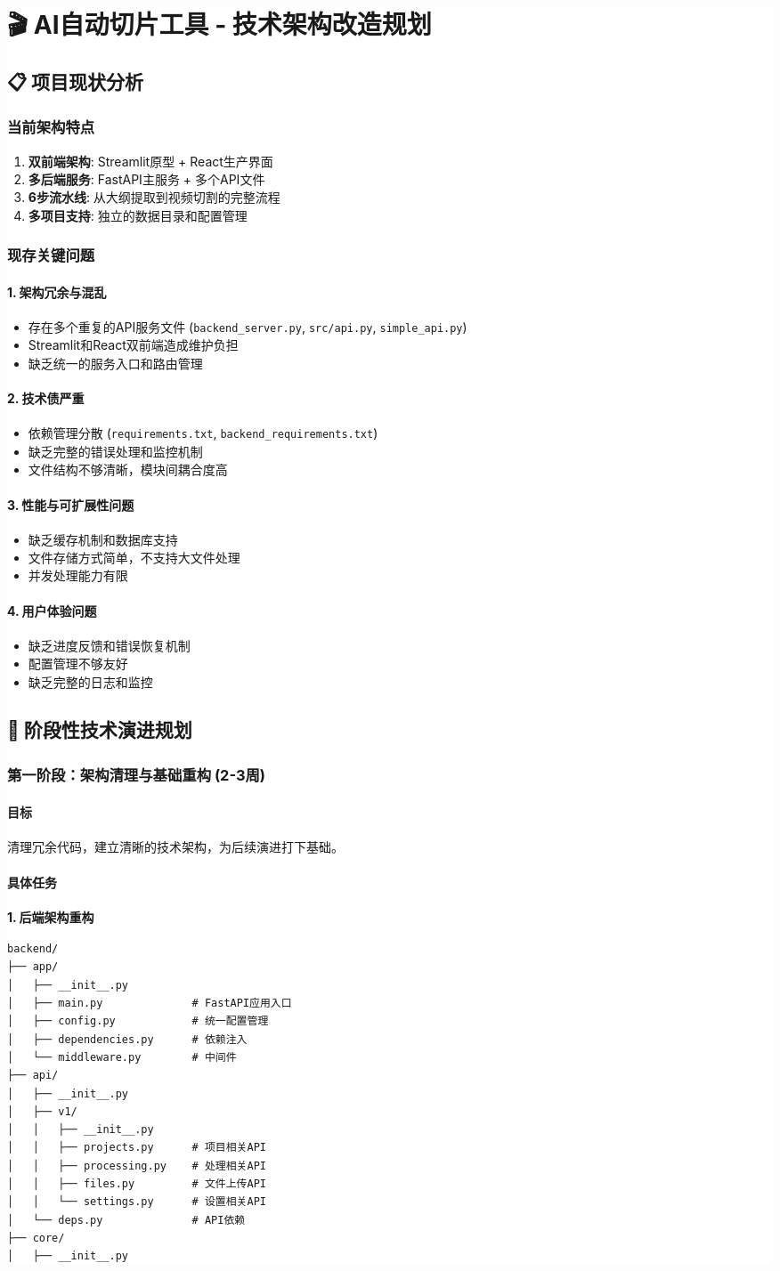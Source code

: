 # 🎬 AI自动切片工具 - 技术架构改造规划

## 📋 项目现状分析

### 当前架构特点
1. **双前端架构**: Streamlit原型 + React生产界面
2. **多后端服务**: FastAPI主服务 + 多个API文件
3. **6步流水线**: 从大纲提取到视频切割的完整流程
4. **多项目支持**: 独立的数据目录和配置管理

### 现存关键问题

#### 1. **架构冗余与混乱**
- 存在多个重复的API服务文件 (`backend_server.py`, `src/api.py`, `simple_api.py`)
- Streamlit和React双前端造成维护负担
- 缺乏统一的服务入口和路由管理

#### 2. **技术债严重**
- 依赖管理分散 (`requirements.txt`, `backend_requirements.txt`)
- 缺乏完整的错误处理和监控机制
- 文件结构不够清晰，模块间耦合度高

#### 3. **性能与可扩展性问题**
- 缺乏缓存机制和数据库支持
- 文件存储方式简单，不支持大文件处理
- 并发处理能力有限

#### 4. **用户体验问题**
- 缺乏进度反馈和错误恢复机制
- 配置管理不够友好
- 缺乏完整的日志和监控

## 🚀 阶段性技术演进规划

### 第一阶段：架构清理与基础重构 (2-3周)

#### 目标
清理冗余代码，建立清晰的技术架构，为后续演进打下基础。

#### 具体任务

**1. 后端架构重构**
```
backend/
├── app/
│   ├── __init__.py
│   ├── main.py              # FastAPI应用入口
│   ├── config.py            # 统一配置管理
│   ├── dependencies.py      # 依赖注入
│   └── middleware.py        # 中间件
├── api/
│   ├── __init__.py
│   ├── v1/
│   │   ├── __init__.py
│   │   ├── projects.py      # 项目相关API
│   │   ├── processing.py    # 处理相关API
│   │   ├── files.py         # 文件上传API
│   │   └── settings.py      # 设置相关API
│   └── deps.py              # API依赖
├── core/
│   ├── __init__.py
```